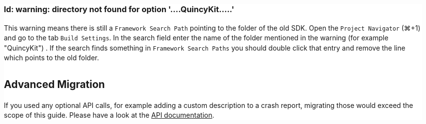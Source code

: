 ### ld: warning: directory not found for option '....QuincyKit.....'

This warning means there is still a `Framework Search Path` pointing to the folder of the old SDK. Open the `Project Navigator` (⌘+1) and go to the tab `Build Settings`. In the search field enter the name of the folder mentioned in the warning (for example "QuincyKit") . If the search finds something in `Framework Search Paths` you should double click that entry and remove the line which points to the old folder.

## Advanced Migration

If you used any optional API calls, for example adding a custom description to a crash report, migrating those would exceed the scope of this guide. Please have a look at the [API documentation](http://hockeyapp.net/releases/). 
